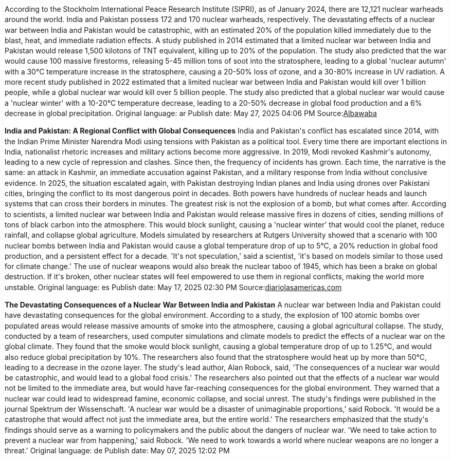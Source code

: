 According to the Stockholm International Peace Research Institute (SIPRI), as of January 2024, there are 12,121 nuclear warheads around the world. India and Pakistan possess 172 and 170 nuclear warheads, respectively. The devastating effects of a nuclear war between India and Pakistan would be catastrophic, with an estimated 20% of the population killed immediately due to the blast, heat, and immediate radiation effects. A study published in 2014 estimated that a limited nuclear war between India and Pakistan would release 1,500 kilotons of TNT equivalent, killing up to 20% of the population. The study also predicted that the war would cause 100 massive firestorms, releasing 5-45 million tons of soot into the stratosphere, leading to a global 'nuclear autumn' with a 30°C temperature increase in the stratosphere, causing a 20-50% loss of ozone, and a 30-80% increase in UV radiation. A more recent study published in 2022 estimated that a limited nuclear war between India and Pakistan would kill over 1 billion people, while a global nuclear war would kill over 5 billion people. The study also predicted that a global nuclear war would cause a 'nuclear winter' with a 10-20°C temperature decrease, leading to a 20-50% decrease in global food production and a 6% decrease in global precipitation.
Original language: ar
Publish date: May 27, 2025 04:06 PM
Source:[Albawaba](https://www.albawabhnews.com/5208278)

**India and Pakistan: A Regional Conflict with Global Consequences**
India and Pakistan's conflict has escalated since 2014, with the Indian Prime Minister Narendra Modi using tensions with Pakistan as a political tool. Every time there are important elections in India, nationalist rhetoric increases and military actions become more aggressive. In 2019, Modi revoked Kashmir's autonomy, leading to a new cycle of repression and clashes. Since then, the frequency of incidents has grown. Each time, the narrative is the same: an attack in Kashmir, an immediate accusation against Pakistan, and a military response from India without conclusive evidence. In 2025, the situation escalated again, with Pakistan destroying Indian planes and India using drones over Pakistani cities, bringing the conflict to its most dangerous point in decades. Both powers have hundreds of nuclear heads and launch systems that can cross their borders in minutes. The greatest risk is not the explosion of a bomb, but what comes after. According to scientists, a limited nuclear war between India and Pakistan would release massive fires in dozens of cities, sending millions of tons of black carbon into the atmosphere. This would block sunlight, causing a 'nuclear winter' that would cool the planet, reduce rainfall, and collapse global agriculture. Models simulated by researchers at Rutgers University showed that a scenario with 100 nuclear bombs between India and Pakistan would cause a global temperature drop of up to 5°C, a 20% reduction in global food production, and a persistent effect for a decade. 'It's not speculation,' said a scientist, 'it's based on models similar to those used for climate change.' The use of nuclear weapons would also break the nuclear taboo of 1945, which has been a brake on global destruction. If it's broken, other nuclear states will feel empowered to use them in regional conflicts, making the world more unstable.
Original language: es
Publish date: May 17, 2025 02:30 PM
Source:[diariolasamericas.com](https://www.diariolasamericas.com/opinion/por-que-india-y-pakistan-son-mas-que-un-problema-regional-n5376061)

**The Devastating Consequences of a Nuclear War Between India and Pakistan**
A nuclear war between India and Pakistan could have devastating consequences for the global environment. According to a study, the explosion of 100 atomic bombs over populated areas would release massive amounts of smoke into the atmosphere, causing a global agricultural collapse. The study, conducted by a team of researchers, used computer simulations and climate models to predict the effects of a nuclear war on the global climate. They found that the smoke would block sunlight, causing a global temperature drop of up to 1.25°C, and would also reduce global precipitation by 10%. The researchers also found that the stratosphere would heat up by more than 50°C, leading to a decrease in the ozone layer. The study's lead author, Alan Robock, said, 'The consequences of a nuclear war would be catastrophic, and would lead to a global food crisis.' The researchers also pointed out that the effects of a nuclear war would not be limited to the immediate area, but would have far-reaching consequences for the global environment. They warned that a nuclear war could lead to widespread famine, economic collapse, and social unrest. The study's findings were published in the journal Spektrum der Wissenschaft. 'A nuclear war would be a disaster of unimaginable proportions,' said Robock. 'It would be a catastrophe that would affect not just the immediate area, but the entire world.' The researchers emphasized that the study's findings should serve as a warning to policymakers and the public about the dangers of nuclear war. 'We need to take action to prevent a nuclear war from happening,' said Robock. 'We need to work towards a world where nuclear weapons are no longer a threat.' 
Original language: de
Publish date: May 07, 2025 12:02 PM